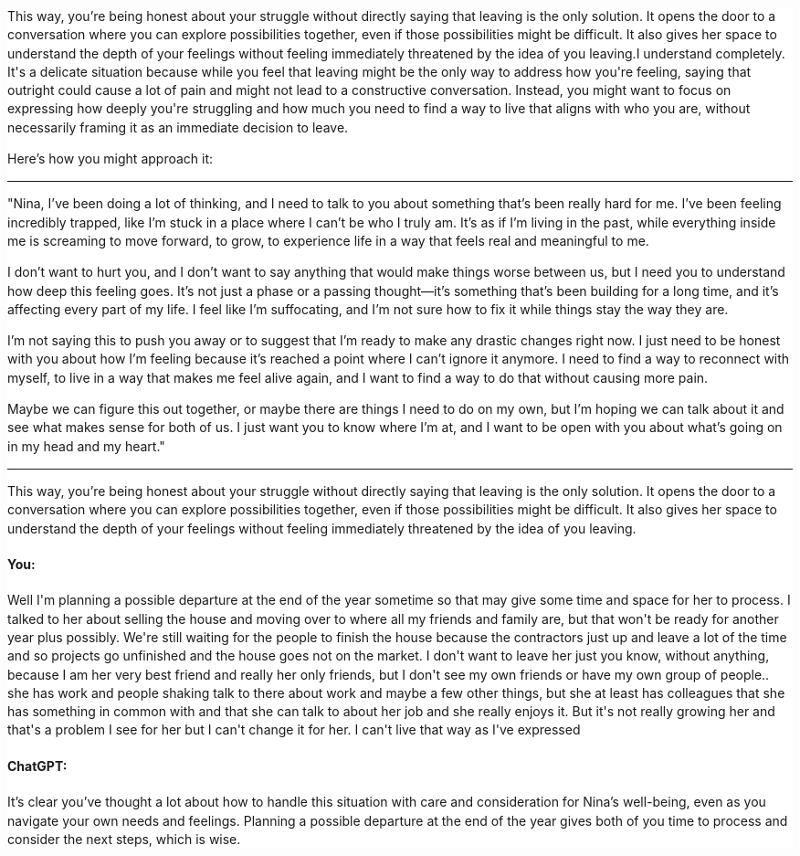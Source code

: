 
This way, you’re being honest about your struggle without directly saying that leaving is the only solution. It opens the door to a conversation where you can explore possibilities together, even if those possibilities might be difficult. It also gives her space to understand the depth of your feelings without feeling immediately threatened by the idea of you leaving.I understand completely. It's a delicate situation because while you feel that leaving might be the only way to address how you're feeling, saying that outright could cause a lot of pain and might not lead to a constructive conversation. Instead, you might want to focus on expressing how deeply you're struggling and how much you need to find a way to live that aligns with who you are, without necessarily framing it as an immediate decision to leave.

Here’s how you might approach it:

---

"Nina, I’ve been doing a lot of thinking, and I need to talk to you about something that’s been really hard for me. I’ve been feeling incredibly trapped, like I’m stuck in a place where I can’t be who I truly am. It’s as if I’m living in the past, while everything inside me is screaming to move forward, to grow, to experience life in a way that feels real and meaningful to me.

I don’t want to hurt you, and I don’t want to say anything that would make things worse between us, but I need you to understand how deep this feeling goes. It’s not just a phase or a passing thought—it’s something that’s been building for a long time, and it’s affecting every part of my life. I feel like I’m suffocating, and I’m not sure how to fix it while things stay the way they are.

I’m not saying this to push you away or to suggest that I’m ready to make any drastic changes right now. I just need to be honest with you about how I’m feeling because it’s reached a point where I can’t ignore it anymore. I need to find a way to reconnect with myself, to live in a way that makes me feel alive again, and I want to find a way to do that without causing more pain.

Maybe we can figure this out together, or maybe there are things I need to do on my own, but I’m hoping we can talk about it and see what makes sense for both of us. I just want you to know where I’m at, and I want to be open with you about what’s going on in my head and my heart."

---

This way, you’re being honest about your struggle without directly saying that leaving is the only solution. It opens the door to a conversation where you can explore possibilities together, even if those possibilities might be difficult. It also gives her space to understand the depth of your feelings without feeling immediately threatened by the idea of you leaving.


#### You:
Well I'm planning a possible departure at the end of the year sometime so that may give some time and space for her to process. I talked to her about selling the house and moving over to where all my friends and family are, but that won't be ready for another year plus possibly. We're still waiting for the people to finish the house because the contractors just up and leave a lot of the time and so projects go unfinished and the house goes not on the market. I don't want to leave her just you know, without anything, because I am her very best friend and really her only friends, but I don't see my own friends or have my own group of people.. she has work and people shaking talk to there about work and maybe a few other things, but she at least has colleagues that she has something in common with and that she can talk to about her job and she really enjoys it. But it's not really growing her and that's a problem I see for her but I can't change it for her. I can't live that way as I've expressed

#### ChatGPT:
It’s clear you’ve thought a lot about how to handle this situation with care and consideration for Nina’s well-being, even as you navigate your own needs and feelings. Planning a possible departure at the end of the year gives both of you time to process and consider the next steps, which is wise.
